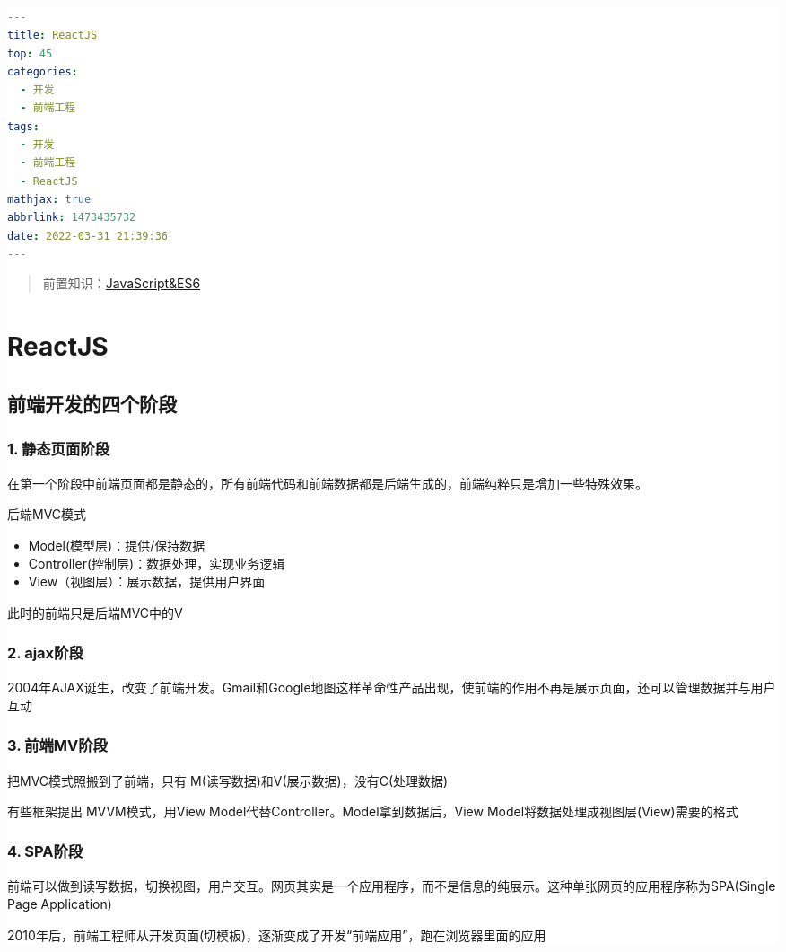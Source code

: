 ```yaml
---
title: ReactJS
top: 45
categories:
  - 开发
  - 前端工程
tags:
  - 开发
  - 前端工程
  - ReactJS
mathjax: true
abbrlink: 1473435732
date: 2022-03-31 21:39:36
---
```


> 前置知识：[JavaScript&ES6](https://amostian.github.io/posts/2797554274/)



# ReactJS

## 前端开发的四个阶段

### 1. 静态页面阶段

在第一个阶段中前端页面都是静态的，所有前端代码和前端数据都是后端生成的，前端纯粹只是增加一些特殊效果。

后端MVC模式

-   Model(模型层)：提供/保持数据
-   Controller(控制层)：数据处理，实现业务逻辑
-   View（视图层）：展示数据，提供用户界面

此时的前端只是后端MVC中的V

### 2. ajax阶段

2004年AJAX诞生，改变了前端开发。Gmail和Google地图这样革命性产品出现，使前端的作用不再是展示页面，还可以管理数据并与用户互动

### 3. 前端MV阶段

把MVC模式照搬到了前端，只有 M(读写数据)和V(展示数据)，没有C(处理数据)

有些框架提出 MVVM模式，用View Model代替Controller。Model拿到数据后，View Model将数据处理成视图层(View)需要的格式

### 4. SPA阶段

前端可以做到读写数据，切换视图，用户交互。网页其实是一个应用程序，而不是信息的纯展示。这种单张网页的应用程序称为SPA(Single Page Application)

2010年后，前端工程师从开发页面(切模板)，逐渐变成了开发“前端应用”，跑在浏览器里面的应用

